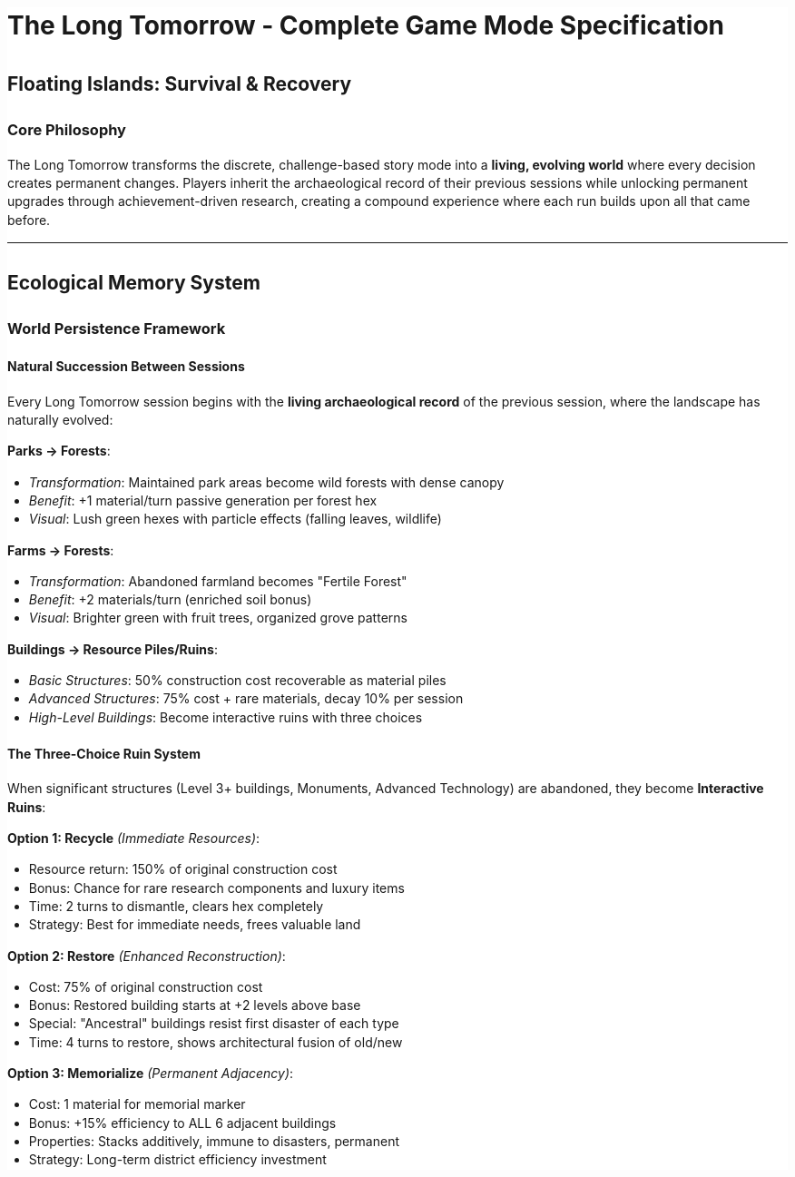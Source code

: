 # The Long Tomorrow - Complete Game Mode Specification
## **Floating Islands: Survival & Recovery**

### Core Philosophy
The Long Tomorrow transforms the discrete, challenge-based story mode into a **living, evolving world** where every decision creates permanent changes. Players inherit the archaeological record of their previous sessions while unlocking permanent upgrades through achievement-driven research, creating a compound experience where each run builds upon all that came before.

---

## Ecological Memory System
### **World Persistence Framework**

#### Natural Succession Between Sessions
Every Long Tomorrow session begins with the **living archaeological record** of the previous session, where the landscape has naturally evolved:

**Parks → Forests**:
- *Transformation*: Maintained park areas become wild forests with dense canopy
- *Benefit*: +1 material/turn passive generation per forest hex
- *Visual*: Lush green hexes with particle effects (falling leaves, wildlife)

**Farms → Forests**:  
- *Transformation*: Abandoned farmland becomes "Fertile Forest" 
- *Benefit*: +2 materials/turn (enriched soil bonus)
- *Visual*: Brighter green with fruit trees, organized grove patterns

**Buildings → Resource Piles/Ruins**:
- *Basic Structures*: 50% construction cost recoverable as material piles
- *Advanced Structures*: 75% cost + rare materials, decay 10% per session
- *High-Level Buildings*: Become interactive ruins with three choices

#### The Three-Choice Ruin System
When significant structures (Level 3+ buildings, Monuments, Advanced Technology) are abandoned, they become **Interactive Ruins**:

**Option 1: Recycle** *(Immediate Resources)*:
- Resource return: 150% of original construction cost
- Bonus: Chance for rare research components and luxury items
- Time: 2 turns to dismantle, clears hex completely
- Strategy: Best for immediate needs, frees valuable land

**Option 2: Restore** *(Enhanced Reconstruction)*:
- Cost: 75% of original construction cost
- Bonus: Restored building starts at +2 levels above base
- Special: "Ancestral" buildings resist first disaster of each type
- Time: 4 turns to restore, shows architectural fusion of old/new

**Option 3: Memorialize** *(Permanent Adjacency)*:
- Cost: 1 material for memorial marker
- Bonus: +15% efficiency to ALL 6 adjacent buildings
- Properties: Stacks additively, immune to disasters, permanent
- Strategy: Long-term district efficiency investment
